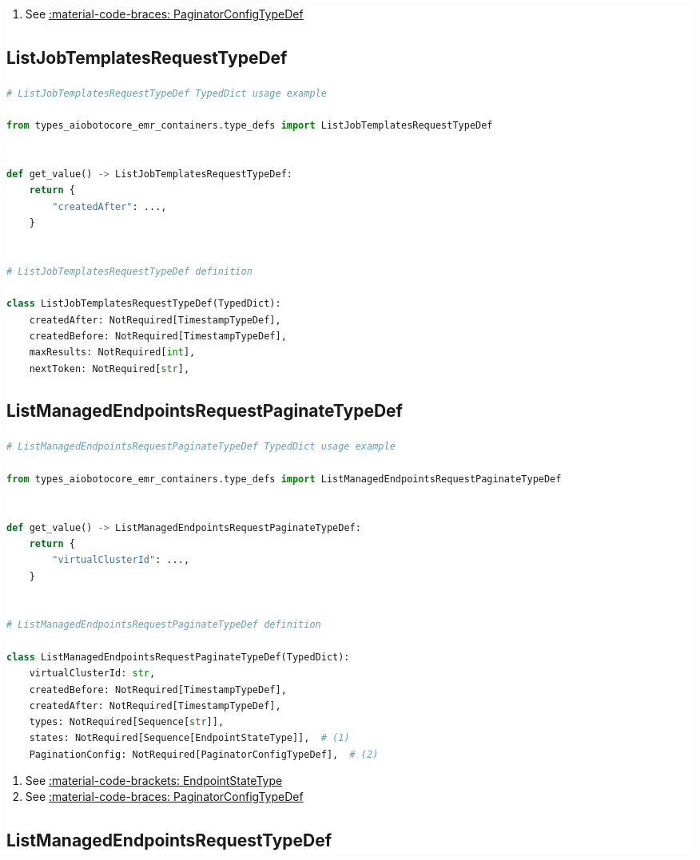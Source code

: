 1. See [:material-code-braces: PaginatorConfigTypeDef](./type_defs.md#paginatorconfigtypedef) 
## ListJobTemplatesRequestTypeDef

```python
# ListJobTemplatesRequestTypeDef TypedDict usage example

from types_aiobotocore_emr_containers.type_defs import ListJobTemplatesRequestTypeDef


def get_value() -> ListJobTemplatesRequestTypeDef:
    return {
        "createdAfter": ...,
    }


# ListJobTemplatesRequestTypeDef definition

class ListJobTemplatesRequestTypeDef(TypedDict):
    createdAfter: NotRequired[TimestampTypeDef],
    createdBefore: NotRequired[TimestampTypeDef],
    maxResults: NotRequired[int],
    nextToken: NotRequired[str],
```

## ListManagedEndpointsRequestPaginateTypeDef

```python
# ListManagedEndpointsRequestPaginateTypeDef TypedDict usage example

from types_aiobotocore_emr_containers.type_defs import ListManagedEndpointsRequestPaginateTypeDef


def get_value() -> ListManagedEndpointsRequestPaginateTypeDef:
    return {
        "virtualClusterId": ...,
    }


# ListManagedEndpointsRequestPaginateTypeDef definition

class ListManagedEndpointsRequestPaginateTypeDef(TypedDict):
    virtualClusterId: str,
    createdBefore: NotRequired[TimestampTypeDef],
    createdAfter: NotRequired[TimestampTypeDef],
    types: NotRequired[Sequence[str]],
    states: NotRequired[Sequence[EndpointStateType]],  # (1)
    PaginationConfig: NotRequired[PaginatorConfigTypeDef],  # (2)
```

1. See [:material-code-brackets: EndpointStateType](./literals.md#endpointstatetype) 
2. See [:material-code-braces: PaginatorConfigTypeDef](./type_defs.md#paginatorconfigtypedef) 
## ListManagedEndpointsRequestTypeDef

